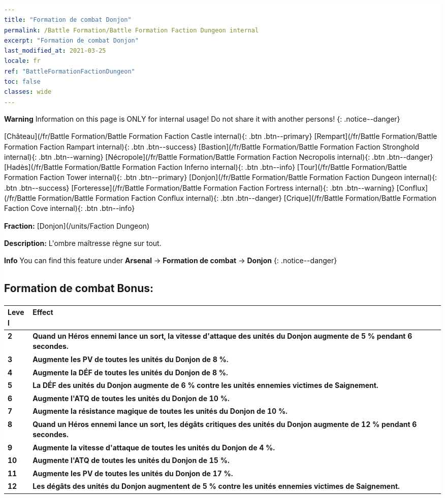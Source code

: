 ```yaml
---
title: "Formation de combat Donjon"
permalink: /Battle Formation/Battle Formation Faction Dungeon internal
excerpt: "Formation de combat Donjon"
last_modified_at: 2021-03-25
locale: fr
ref: "BattleFormationFactionDungeon"
toc: false
classes: wide
---
```

**Warning** Information on this page is ONLY for internal usage! Do not share it with another persons!
{: .notice--danger}

 [Château](/fr/Battle Formation/Battle Formation Faction Castle internal){: .btn .btn--primary} [Rempart](/fr/Battle Formation/Battle Formation Faction Rampart internal){: .btn .btn--success} [Bastion](/fr/Battle Formation/Battle Formation Faction Stronghold internal){: .btn .btn--warning} [Nécropole](/fr/Battle Formation/Battle Formation Faction Necropolis internal){: .btn .btn--danger} [Hadès](/fr/Battle Formation/Battle Formation Faction Inferno internal){: .btn .btn--info} [Tour](/fr/Battle Formation/Battle Formation Faction Tower internal){: .btn .btn--primary} [Donjon](/fr/Battle Formation/Battle Formation Faction Dungeon internal){: .btn .btn--success} [Forteresse](/fr/Battle Formation/Battle Formation Faction Fortress internal){: .btn .btn--warning} [Conflux](/fr/Battle Formation/Battle Formation Faction Conflux internal){: .btn .btn--danger} [Crique](/fr/Battle Formation/Battle Formation Faction Cove internal){: .btn .btn--info} 

  **Fraction:** [Donjon](/units/Faction Dungeon)

  **Description:** L'ombre maîtresse règne sur tout.

**Info** You can find this feature under **Arsenal** -> **Formation de combat** -> **Donjon** 
{: .notice--danger}

## Formation de combat Bonus:

  | Level |         Effect        |
  |:------|:---------------------|
  | **2** | **Quand un Héros ennemi lance un sort, la vitesse d'attaque des unités du Donjon augmente de 5 % pendant 6 secondes.** |
  | **3** | **Augmente les PV de toutes les unités du Donjon de 8 %.** |
  | **4** | **Augmente la DÉF de toutes les unités du Donjon de 8 %.** |
  | **5** | **La DÉF des unités du Donjon augmente de 6 % contre les unités ennemies victimes de Saignement.** |
  | **6** | **Augmente l'ATQ de toutes les unités du Donjon de 10 %.** |
  | **7** | **Augmente la résistance magique de toutes les unités du Donjon de 10 %.** |
  | **8** | **Quand un Héros ennemi lance un sort, les dégâts critiques des unités du Donjon augmente de 12 % pendant 6 secondes.** |
  | **9** | **Augmente la vitesse d'attaque de toutes les unités du Donjon de 4 %.** |
  | **10** | **Augmente l'ATQ de toutes les unités du Donjon de 15 %.** |
  | **11** | **Augmente les PV de toutes les unités du Donjon de 17 %.** |
  | **12** | **Les dégâts des unités du Donjon augmentent de 5 % contre les unités ennemies victimes de Saignement.** |
